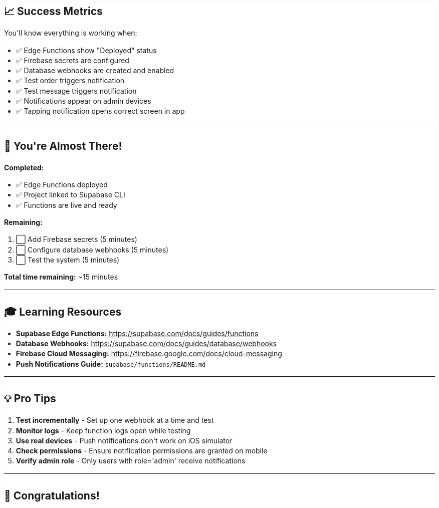 
## 📈 Success Metrics

You'll know everything is working when:

- ✅ Edge Functions show "Deployed" status
- ✅ Firebase secrets are configured
- ✅ Database webhooks are created and enabled
- ✅ Test order triggers notification
- ✅ Test message triggers notification
- ✅ Notifications appear on admin devices
- ✅ Tapping notification opens correct screen in app

---

## 🚀 You're Almost There!

**Completed:**
- ✅ Edge Functions deployed
- ✅ Project linked to Supabase CLI
- ✅ Functions are live and ready

**Remaining:**
1. ⬜ Add Firebase secrets (5 minutes)
2. ⬜ Configure database webhooks (5 minutes)
3. ⬜ Test the system (5 minutes)

**Total time remaining:** ~15 minutes

---

## 🎓 Learning Resources

- **Supabase Edge Functions:** https://supabase.com/docs/guides/functions
- **Database Webhooks:** https://supabase.com/docs/guides/database/webhooks
- **Firebase Cloud Messaging:** https://firebase.google.com/docs/cloud-messaging
- **Push Notifications Guide:** `supabase/functions/README.md`

---

## 💡 Pro Tips

1. **Test incrementally** - Set up one webhook at a time and test
2. **Monitor logs** - Keep function logs open while testing
3. **Use real devices** - Push notifications don't work on iOS simulator
4. **Check permissions** - Ensure notification permissions are granted on mobile
5. **Verify admin role** - Only users with role='admin' receive notifications

---

## 🎉 Congratulations!
